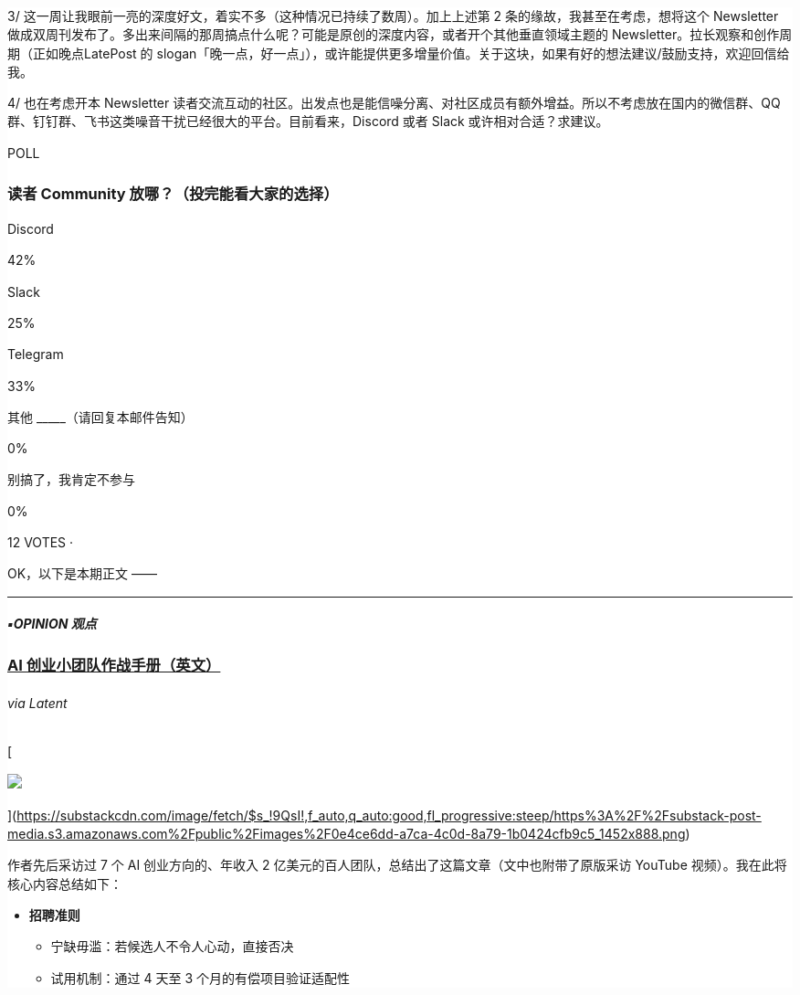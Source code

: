 3/ 这一周让我眼前一亮的深度好文，着实不多（这种情况已持续了数周）。加上上述第 2 条的缘故，我甚至在考虑，想将这个 Newsletter 做成双周刊发布了。多出来间隔的那周搞点什么呢？可能是原创的深度内容，或者开个其他垂直领域主题的 Newsletter。拉长观察和创作周期（正如晚点LatePost 的 slogan「晚一点，好一点」），或许能提供更多增量价值。关于这块，如果有好的想法建议/鼓励支持，欢迎回信给我。

4/ 也在考虑开本 Newsletter 读者交流互动的社区。出发点也是能信噪分离、对社区成员有额外增益。所以不考虑放在国内的微信群、QQ群、钉钉群、飞书这类噪音干扰已经很大的平台。目前看来，Discord 或者 Slack 或许相对合适？求建议。

POLL

### 读者 Community 放哪？（投完能看大家的选择）

Discord

42%

Slack

25%

Telegram

33%

其他 _____（请回复本邮件告知）

0%

别搞了，我肯定不参与

0%

12 VOTES ·

OK，以下是本期正文 ——

---

##### ▪️OPINION 观点

### [AI 创业小团队作战手册（英文）](https://www.latent.space/p/tiny)

###### via Latent

[

![](https://substackcdn.com/image/fetch/$s_!9QsI!,w_1456,c_limit,f_auto,q_auto:good,fl_progressive:steep/https%3A%2F%2Fsubstack-post-media.s3.amazonaws.com%2Fpublic%2Fimages%2F0e4ce6dd-a7ca-4c0d-8a79-1b0424cfb9c5_1452x888.png)



](https://substackcdn.com/image/fetch/$s_!9QsI!,f_auto,q_auto:good,fl_progressive:steep/https%3A%2F%2Fsubstack-post-media.s3.amazonaws.com%2Fpublic%2Fimages%2F0e4ce6dd-a7ca-4c0d-8a79-1b0424cfb9c5_1452x888.png)

作者先后采访过 7 个 AI 创业方向的、年收入 2 亿美元的百人团队，总结出了这篇文章（文中也附带了原版采访 YouTube 视频）。我在此将核心内容总结如下：

- **招聘准则**
    
    - 宁缺毋滥：若候选人不令人心动，直接否决
        
    - 试用机制：通过 4 天至 3 个月的有偿项目验证适配性
        